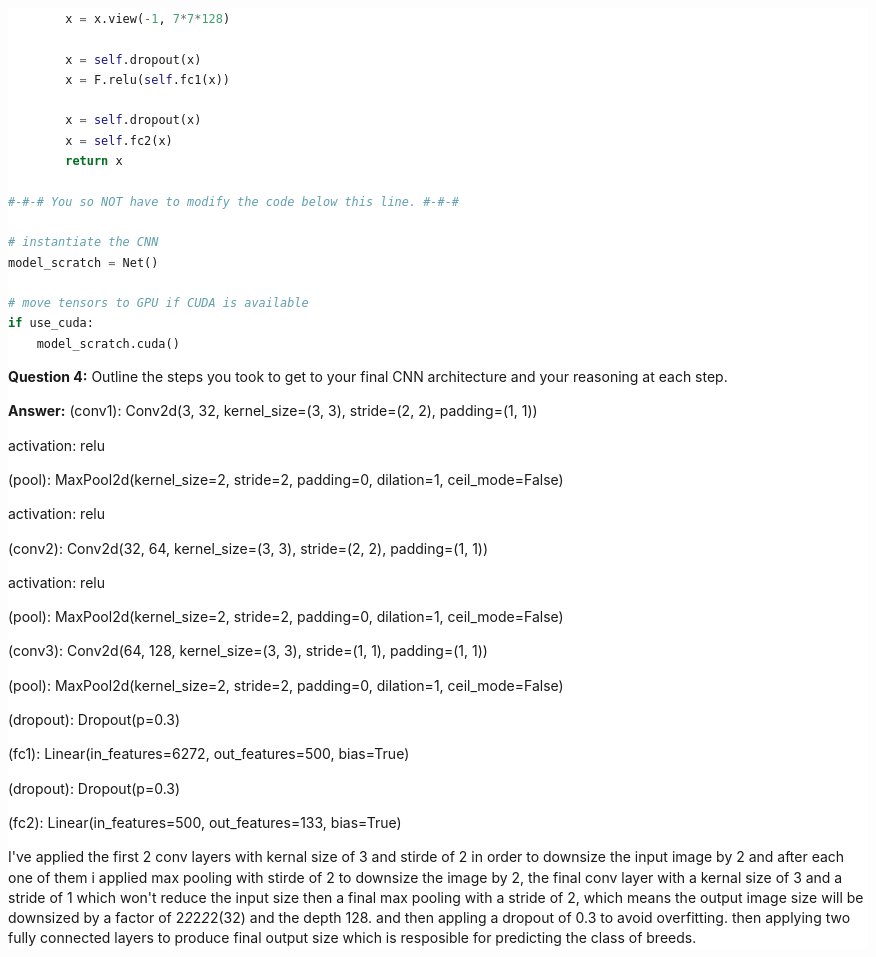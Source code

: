```python
        x = x.view(-1, 7*7*128)
        
        x = self.dropout(x)
        x = F.relu(self.fc1(x))
        
        x = self.dropout(x)
        x = self.fc2(x)
        return x

#-#-# You so NOT have to modify the code below this line. #-#-#

# instantiate the CNN
model_scratch = Net()

# move tensors to GPU if CUDA is available
if use_cuda:
    model_scratch.cuda()
```

__Question 4:__ Outline the steps you took to get to your final CNN architecture and your reasoning at each step.  

__Answer:__ 
(conv1): Conv2d(3, 32, kernel_size=(3, 3), stride=(2, 2), padding=(1, 1))

activation: relu

(pool): MaxPool2d(kernel_size=2, stride=2, padding=0, dilation=1, ceil_mode=False)

activation: relu

(conv2): Conv2d(32, 64, kernel_size=(3, 3), stride=(2, 2), padding=(1, 1))

activation: relu

(pool): MaxPool2d(kernel_size=2, stride=2, padding=0, dilation=1, ceil_mode=False)

(conv3): Conv2d(64, 128, kernel_size=(3, 3), stride=(1, 1), padding=(1, 1))

(pool): MaxPool2d(kernel_size=2, stride=2, padding=0, dilation=1, ceil_mode=False)

(dropout): Dropout(p=0.3)

(fc1): Linear(in_features=6272, out_features=500, bias=True)

(dropout): Dropout(p=0.3)

(fc2): Linear(in_features=500, out_features=133, bias=True)


I've applied the first 2 conv layers with kernal size of 3 and stirde of 2 in order to downsize the input image by 2 and after each one of them i applied max pooling with stirde of 2 to downsize the image by 2, the final conv layer with a kernal size of 3 and a stride of 1 which won't reduce the input size then a final max pooling with a stride of 2, which means the output image size will be downsized by a factor of 2*2*2*2*2(32) and the depth 128. and then appling a dropout of 0.3 to avoid overfitting. then applying two fully connected layers to produce final output size which is resposible for predicting the class of breeds.
